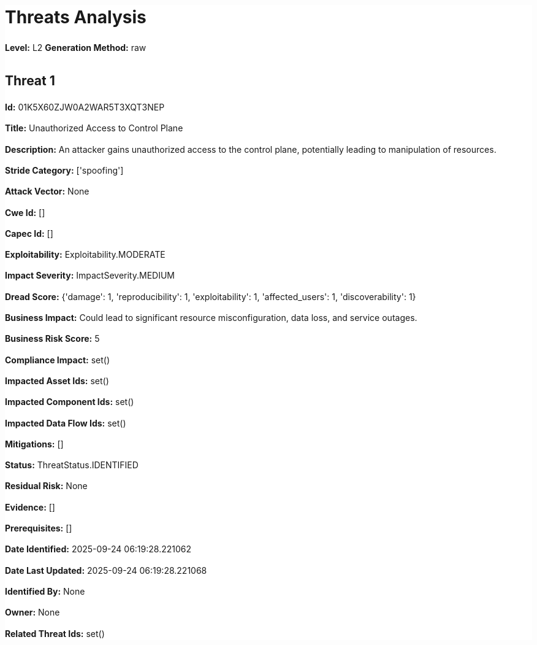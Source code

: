 # Threats Analysis

**Level:** L2
**Generation Method:** raw

## Threat 1

**Id:** 01K5X60ZJW0A2WAR5T3XQT3NEP

**Title:** Unauthorized Access to Control Plane

**Description:** An attacker gains unauthorized access to the control plane, potentially leading to manipulation of resources.

**Stride Category:** ['spoofing']

**Attack Vector:** None

**Cwe Id:** []

**Capec Id:** []

**Exploitability:** Exploitability.MODERATE

**Impact Severity:** ImpactSeverity.MEDIUM

**Dread Score:** {'damage': 1, 'reproducibility': 1, 'exploitability': 1, 'affected_users': 1, 'discoverability': 1}

**Business Impact:** Could lead to significant resource misconfiguration, data loss, and service outages.

**Business Risk Score:** 5

**Compliance Impact:** set()

**Impacted Asset Ids:** set()

**Impacted Component Ids:** set()

**Impacted Data Flow Ids:** set()

**Mitigations:** []

**Status:** ThreatStatus.IDENTIFIED

**Residual Risk:** None

**Evidence:** []

**Prerequisites:** []

**Date Identified:** 2025-09-24 06:19:28.221062

**Date Last Updated:** 2025-09-24 06:19:28.221068

**Identified By:** None

**Owner:** None

**Related Threat Ids:** set()
